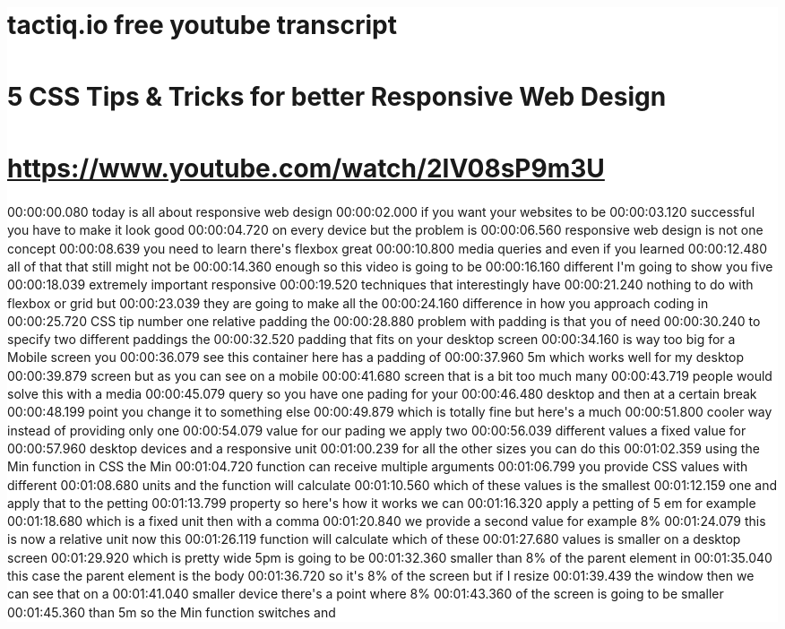 # tactiq.io free youtube transcript
# 5 CSS Tips & Tricks for better Responsive Web Design
# https://www.youtube.com/watch/2IV08sP9m3U

00:00:00.080 today is all about responsive web design
00:00:02.000 if you want your websites to be
00:00:03.120 successful you have to make it look good
00:00:04.720 on every device but the problem is
00:00:06.560 responsive web design is not one concept
00:00:08.639 you need to learn there's flexbox great
00:00:10.800 media queries and even if you learned
00:00:12.480 all of that that still might not be
00:00:14.360 enough so this video is going to be
00:00:16.160 different I'm going to show you five
00:00:18.039 extremely important responsive
00:00:19.520 techniques that interestingly have
00:00:21.240 nothing to do with flexbox or grid but
00:00:23.039 they are going to make all the
00:00:24.160 difference in how you approach coding in
00:00:25.720 CSS tip number one relative padding the
00:00:28.880 problem with padding is that you of need
00:00:30.240 to specify two different paddings the
00:00:32.520 padding that fits on your desktop screen
00:00:34.160 is way too big for a Mobile screen you
00:00:36.079 see this container here has a padding of
00:00:37.960 5m which works well for my desktop
00:00:39.879 screen but as you can see on a mobile
00:00:41.680 screen that is a bit too much many
00:00:43.719 people would solve this with a media
00:00:45.079 query so you have one pading for your
00:00:46.480 desktop and then at a certain break
00:00:48.199 point you change it to something else
00:00:49.879 which is totally fine but here's a much
00:00:51.800 cooler way instead of providing only one
00:00:54.079 value for our pading we apply two
00:00:56.039 different values a fixed value for
00:00:57.960 desktop devices and a responsive unit
00:01:00.239 for all the other sizes you can do this
00:01:02.359 using the Min function in CSS the Min
00:01:04.720 function can receive multiple arguments
00:01:06.799 you provide CSS values with different
00:01:08.680 units and the function will calculate
00:01:10.560 which of these values is the smallest
00:01:12.159 one and apply that to the petting
00:01:13.799 property so here's how it works we can
00:01:16.320 apply a petting of 5 em for example
00:01:18.680 which is a fixed unit then with a comma
00:01:20.840 we provide a second value for example 8%
00:01:24.079 this is now a relative unit now this
00:01:26.119 function will calculate which of these
00:01:27.680 values is smaller on a desktop screen
00:01:29.920 which is pretty wide 5pm is going to be
00:01:32.360 smaller than 8% of the parent element in
00:01:35.040 this case the parent element is the body
00:01:36.720 so it's 8% of the screen but if I resize
00:01:39.439 the window then we can see that on a
00:01:41.040 smaller device there's a point where 8%
00:01:43.360 of the screen is going to be smaller
00:01:45.360 than 5m so the Min function switches and
